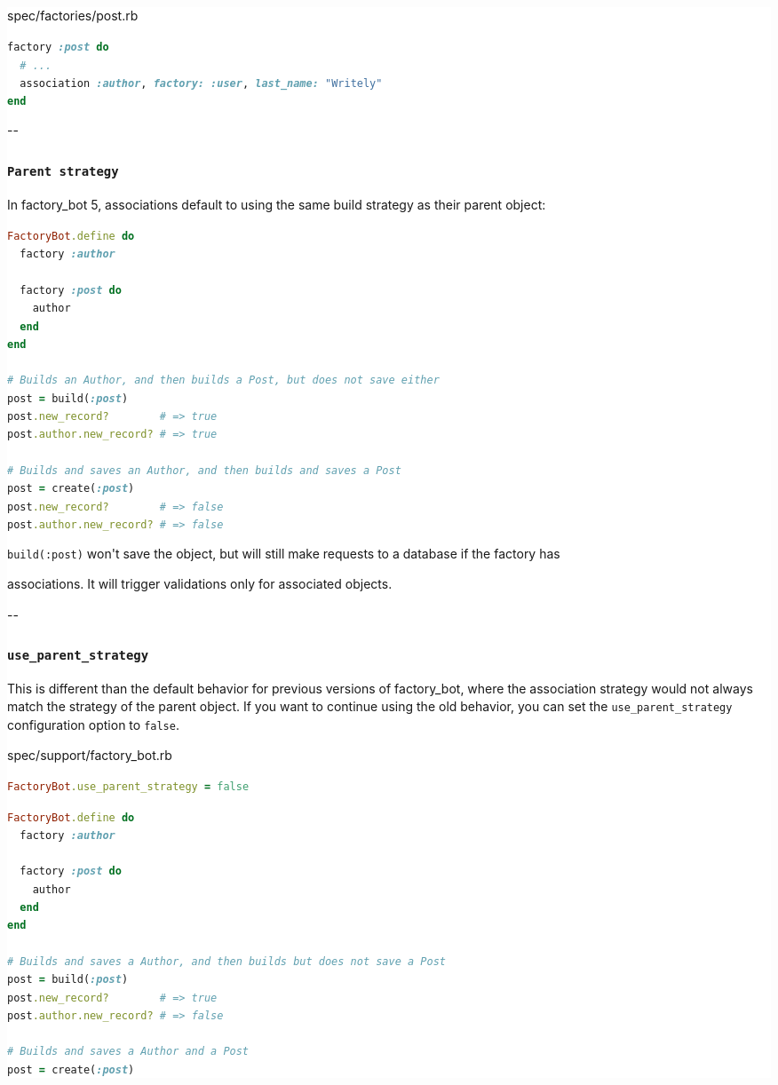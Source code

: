 spec/factories/post.rb 

```ruby
factory :post do
  # ...
  association :author, factory: :user, last_name: "Writely"
end
```

--

### `Parent strategy`

In factory_bot 5, associations default to using the same build strategy as their parent object:

```ruby
FactoryBot.define do
  factory :author

  factory :post do
    author
  end
end

# Builds an Author, and then builds a Post, but does not save either
post = build(:post)
post.new_record?        # => true
post.author.new_record? # => true

# Builds and saves an Author, and then builds and saves a Post
post = create(:post)
post.new_record?        # => false
post.author.new_record? # => false
```

`build(:post)` won't save the object, but will still make requests to a database if the factory has 

associations. It will trigger validations only for associated objects.

--

### `use_parent_strategy`

This is different than the default behavior for previous versions of factory_bot, where the association strategy would not always match the strategy of the parent object. If you want to continue using the old behavior, you can set the `use_parent_strategy` configuration option to `false`.

spec/support/factory_bot.rb 

```ruby
FactoryBot.use_parent_strategy = false
```

```ruby
FactoryBot.define do
  factory :author

  factory :post do
    author
  end
end

# Builds and saves a Author, and then builds but does not save a Post
post = build(:post)
post.new_record?        # => true
post.author.new_record? # => false

# Builds and saves a Author and a Post
post = create(:post)
```